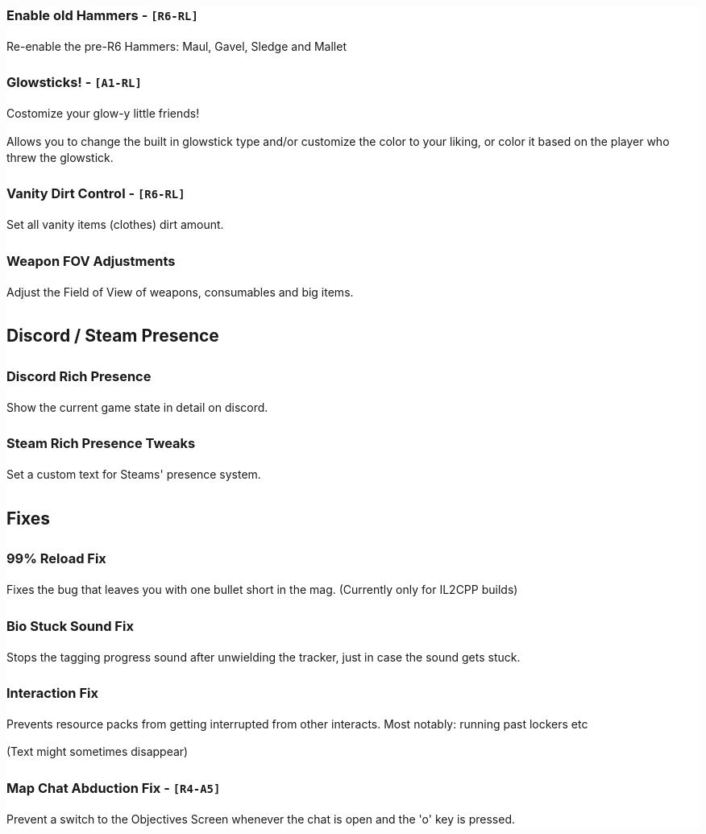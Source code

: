 ### Enable old Hammers - `[R6-RL]`

Re-enable the pre-R6 Hammers:
Maul, Gavel, Sledge and Mallet

### Glowsticks! - `[A1-RL]`

Costomize your glow-y little friends!

Allows you to change the built in glowstick type and/or customize the color to your liking, or color it based on the player who threw the glowstick.

### Vanity Dirt Control - `[R6-RL]`

Set all vanity items (clothes) dirt amount.

### Weapon FOV Adjustments

Adjust the Field of View of weapons, consumables and big items.


## Discord / Steam Presence

### Discord Rich Presence

Show the current game state in detail on discord.

### Steam Rich Presence Tweaks

Set a custom text for Steams' presence system.


## Fixes

### 99% Reload Fix

Fixes the bug that leaves you with one bullet short in the mag.
(Currently only for IL2CPP builds)

### Bio Stuck Sound Fix

Stops the tagging progress sound after unwielding the tracker, just in case the sound gets stuck.

### Interaction Fix

Prevents resource packs from getting interrupted from other interacts.
Most notably: running past lockers etc

(Text might sometimes disappear)

### Map Chat Abduction Fix - `[R4-A5]`

Prevent a switch to the Objectives Screen whenever the chat is open and the 'o' key is pressed.
